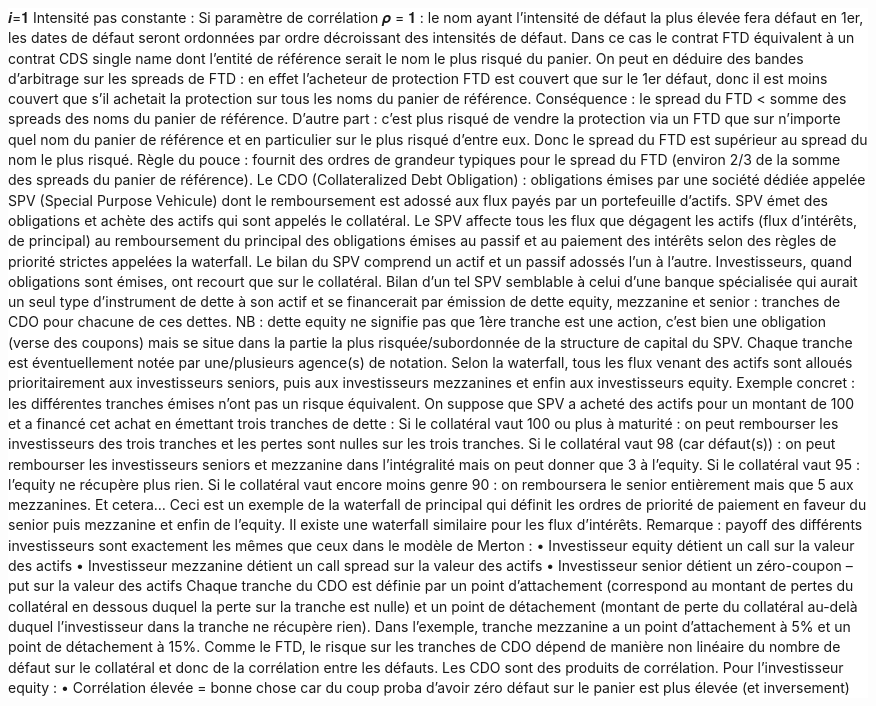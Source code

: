 𝒊=𝟏
Intensité pas constante :
Si paramètre de corrélation 𝝆 = 𝟏 : le nom ayant l’intensité de défaut la plus élevée fera défaut en 1er, les dates de défaut seront ordonnées par ordre
décroissant des intensités de défaut. Dans ce cas le contrat FTD équivalent à un contrat CDS single name dont l’entité de référence serait le nom le plus risqué
du panier. On peut en déduire des bandes d’arbitrage sur les spreads de FTD : en effet l’acheteur de protection FTD est couvert que sur le 1er défaut, donc il est
moins couvert que s’il achetait la protection sur tous les noms du panier de référence. Conséquence : le spread du FTD < somme des spreads des noms du panier
de référence.
D’autre part : c’est plus risqué de vendre la protection via un FTD que sur n’importe quel nom du panier de référence et en particulier sur le plus risqué d’entre
eux. Donc le spread du FTD est supérieur au spread du nom le plus risqué.
Règle du pouce : fournit des ordres de grandeur typiques pour le spread du FTD (environ 2/3 de la somme des spreads du panier de référence).
Le CDO (Collateralized Debt Obligation) : obligations émises par une société dédiée appelée SPV (Special Purpose Vehicule) dont le remboursement est
adossé aux flux payés par un portefeuille d’actifs. SPV émet des obligations et achète des actifs qui sont appelés le collatéral. Le SPV affecte tous les flux
que dégagent les actifs (flux d’intérêts, de principal) au remboursement du principal des obligations émises au passif et au paiement des intérêts selon des règles de
priorité strictes appelées la waterfall.
Le bilan du SPV comprend un actif et un passif adossés l’un à l’autre. Investisseurs, quand obligations sont émises, ont recourt que sur le collatéral. Bilan d’un
tel SPV semblable à celui d’une banque spécialisée qui aurait un seul type d’instrument de dette à son actif et se financerait par émission de dette equity,
mezzanine et senior : tranches de CDO pour chacune de ces dettes.
NB : dette equity ne signifie pas que 1ère tranche est une action, c’est bien une obligation (verse des coupons) mais se situe dans la partie la plus
risquée/subordonnée de la structure de capital du SPV.
Chaque tranche est éventuellement notée par une/plusieurs agence(s) de notation. Selon la waterfall, tous les flux venant des actifs sont alloués prioritairement aux
investisseurs seniors, puis aux investisseurs mezzanines et enfin aux investisseurs equity.
Exemple concret : les différentes tranches émises n’ont pas un risque équivalent. On suppose que SPV a acheté des actifs pour un montant de 100 et a financé
cet achat en émettant trois tranches de dette :
Si le collatéral vaut 100 ou plus à maturité : on peut rembourser les investisseurs des trois tranches et les pertes sont nulles sur les trois tranches.
Si le collatéral vaut 98 (car défaut(s)) : on peut rembourser les investisseurs seniors et mezzanine dans l’intégralité mais on peut donner que 3 à l’equity.
Si le collatéral vaut 95 : l’equity ne récupère plus rien.
Si le collatéral vaut encore moins genre 90 : on remboursera le senior entièrement mais que 5 aux mezzanines.
Et cetera…
Ceci est un exemple de la waterfall de principal qui définit les ordres de priorité de paiement en faveur du senior puis mezzanine et enfin de l’equity.
Il existe une waterfall similaire pour les flux d’intérêts. Remarque : payoff des différents investisseurs sont exactement les mêmes que ceux dans le modèle de
Merton :
• Investisseur equity détient un call sur la valeur des actifs
• Investisseur mezzanine détient un call spread sur la valeur des actifs
• Investisseur senior détient un zéro-coupon – put sur la valeur des actifs
Chaque tranche du CDO est définie par un point d’attachement (correspond au montant de pertes du collatéral en dessous duquel la perte sur la tranche est nulle) et
un point de détachement (montant de perte du collatéral au-delà duquel l’investisseur dans la tranche ne récupère rien). Dans l’exemple, tranche mezzanine a un
point d’attachement à 5% et un point de détachement à 15%.
Comme le FTD, le risque sur les tranches de CDO dépend de manière non linéaire du nombre de défaut sur le collatéral et donc de la corrélation entre les
défauts. Les CDO sont des produits de corrélation.
Pour l’investisseur equity :
• Corrélation élevée = bonne chose car du coup proba d’avoir zéro défaut sur le panier est plus élevée (et inversement)